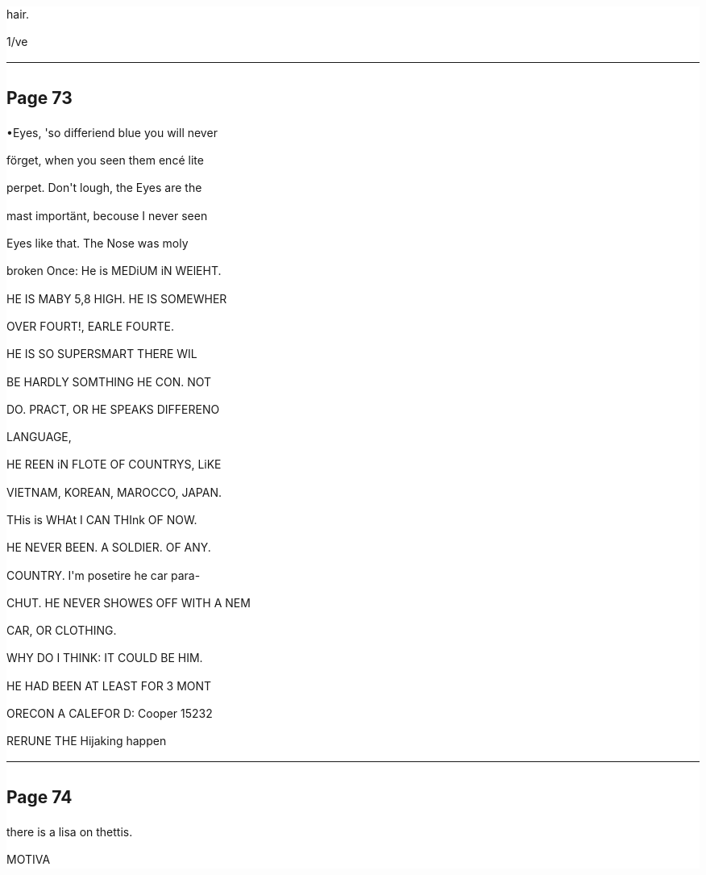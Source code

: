 hair.

1/ve

---

## Page 73

•Eyes, 'so differiend blue you will never

förget, when you seen them encé lite

perpet. Don't lough, the Eyes are the

mast importänt, becouse I never seen

Eyes like that. The Nose was moly

broken Once: He is MEDiUM iN WElEHT.

HE IS MABY 5,8 HIGH. HE IS SOMEWHER

OVER FOURT!, EARLE FOURTE.

HE IS SO SUPERSMART THERE WIL

BE HARDLY SOMTHING HE CON. NOT

DO. PRACT, OR HE SPEAKS DIFFERENO

LANGUAGE,

HE REEN iN FLOTE OF COUNTRYS, LiKE

VIETNAM, KOREAN, MAROCCO, JAPAN.

THis is WHAt I CAN THInk OF NOW.

HE NEVER BEEN. A SOLDIER. OF ANY.

COUNTRY. I'm posetire he car para-

CHUT. HE NEVER SHOWES OFF WITH A NEM

CAR, OR CLOTHING.

WHY DO I THINK: IT COULD BE HIM.

HE HAD BEEN AT LEAST FOR 3 MONT

ORECON A CALEFOR D: Cooper 15232

RERUNE THE Hijaking happen

---

## Page 74

there is a lisa on thettis.

MOTIVA
